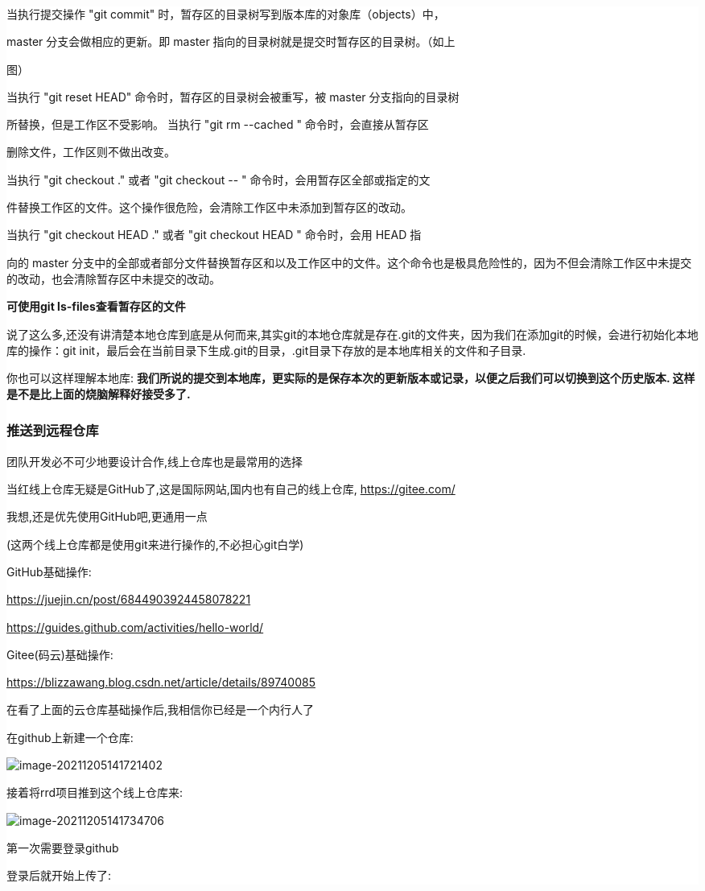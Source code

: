 当执行提交操作 "git commit" 时，暂存区的目录树写到版本库的对象库（objects）中，

master 分支会做相应的更新。即 master 指向的目录树就是提交时暂存区的目录树。（如上

图）

当执行 "git reset HEAD" 命令时，暂存区的目录树会被重写，被 master 分支指向的目录树

所替换，但是工作区不受影响。 当执行 "git rm --cached <file>" 命令时，会直接从暂存区

删除文件，工作区则不做出改变。

当执行 "git checkout ." 或者 "git checkout -- <file>" 命令时，会用暂存区全部或指定的文

件替换工作区的文件。这个操作很危险，会清除工作区中未添加到暂存区的改动。

当执行 "git checkout HEAD ." 或者 "git checkout HEAD <file>" 命令时，会用 HEAD 指

向的 master 分支中的全部或者部分文件替换暂存区和以及工作区中的文件。这个命令也是极具危险性的，因为不但会清除工作区中未提交的改动，也会清除暂存区中未提交的改动。

**可使用git ls-files查看暂存区的文件**

说了这么多,还没有讲清楚本地仓库到底是从何而来,其实git的本地仓库就是存在.git的文件夹，因为我们在添加git的时候，会进行初始化本地库的操作：git init，最后会在当前目录下生成.git的目录，.git目录下存放的是本地库相关的文件和子目录.

你也可以这样理解本地库: **我们所说的提交到本地库，更实际的是保存本次的更新版本或记录，以便之后我们可以切换到这个历史版本. 这样是不是比上面的烧脑解释好接受多了.**



### 推送到远程仓库

团队开发必不可少地要设计合作,线上仓库也是最常用的选择

当红线上仓库无疑是GitHub了,这是国际网站,国内也有自己的线上仓库, https://gitee.com/

我想,还是优先使用GitHub吧,更通用一点

(这两个线上仓库都是使用git来进行操作的,不必担心git白学)

GitHub基础操作:

https://juejin.cn/post/6844903924458078221

https://guides.github.com/activities/hello-world/

Gitee(码云)基础操作:

https://blizzawang.blog.csdn.net/article/details/89740085

 

在看了上面的云仓库基础操作后,我相信你已经是一个内行人了

在github上新建一个仓库:

 ![image-20211205141721402](https://cdn.jsdelivr.net/gh/wzc520pyfm/Picbed_PicGo@master/img/image-20211205141721402.png)

接着将rrd项目推到这个线上仓库来:

 ![image-20211205141734706](https://cdn.jsdelivr.net/gh/wzc520pyfm/Picbed_PicGo@master/img/image-20211205141734706.png)

第一次需要登录github

登录后就开始上传了:
